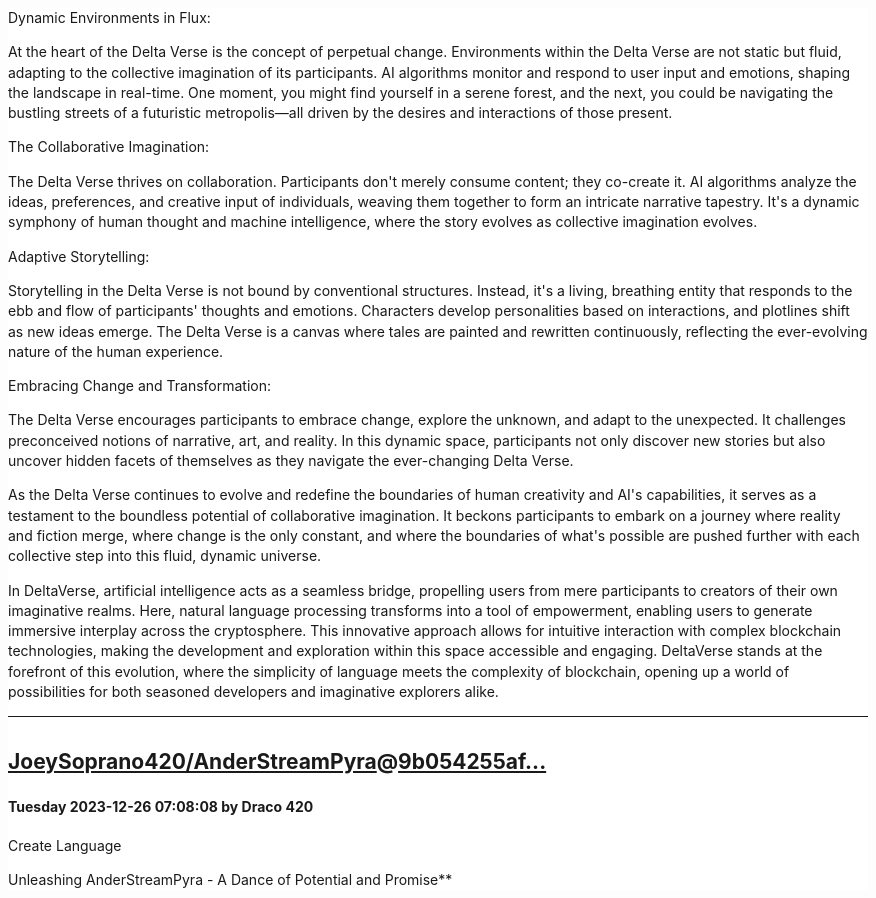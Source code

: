 Dynamic Environments in Flux:

At the heart of the Delta Verse is the concept of perpetual change. Environments within the Delta Verse are not static but fluid, adapting to the collective imagination of its participants. AI algorithms monitor and respond to user input and emotions, shaping the landscape in real-time. One moment, you might find yourself in a serene forest, and the next, you could be navigating the bustling streets of a futuristic metropolis—all driven by the desires and interactions of those present.

The Collaborative Imagination:

The Delta Verse thrives on collaboration. Participants don't merely consume content; they co-create it. AI algorithms analyze the ideas, preferences, and creative input of individuals, weaving them together to form an intricate narrative tapestry. It's a dynamic symphony of human thought and machine intelligence, where the story evolves as collective imagination evolves.

Adaptive Storytelling:

Storytelling in the Delta Verse is not bound by conventional structures. Instead, it's a living, breathing entity that responds to the ebb and flow of participants' thoughts and emotions. Characters develop personalities based on interactions, and plotlines shift as new ideas emerge. The Delta Verse is a canvas where tales are painted and rewritten continuously, reflecting the ever-evolving nature of the human experience.

Embracing Change and Transformation:

The Delta Verse encourages participants to embrace change, explore the unknown, and adapt to the unexpected. It challenges preconceived notions of narrative, art, and reality. In this dynamic space, participants not only discover new stories but also uncover hidden facets of themselves as they navigate the ever-changing Delta Verse.

As the Delta Verse continues to evolve and redefine the boundaries of human creativity and AI's capabilities, it serves as a testament to the boundless potential of collaborative imagination. It beckons participants to embark on a journey where reality and fiction merge, where change is the only constant, and where the boundaries of what's possible are pushed further with each collective step into this fluid, dynamic universe.

In DeltaVerse, artificial intelligence acts as a seamless bridge, propelling users from mere participants to creators of their own imaginative realms. Here, natural language processing transforms into a tool of empowerment, enabling users to generate immersive interplay across the cryptosphere. This innovative approach allows for intuitive interaction with complex blockchain technologies, making the development and exploration within this space accessible and engaging. DeltaVerse stands at the forefront of this evolution, where the simplicity of language meets the complexity of blockchain, opening up a world of possibilities for both seasoned developers and imaginative explorers alike.

---
## [JoeySoprano420/AnderStreamPyra](https://github.com/JoeySoprano420/AnderStreamPyra)@[9b054255af...](https://github.com/JoeySoprano420/AnderStreamPyra/commit/9b054255afe85a453142469fd658f722c6d0ebc4)
#### Tuesday 2023-12-26 07:08:08 by Draco 420

Create Language

Unleashing AnderStreamPyra - A Dance of Potential and Promise**
